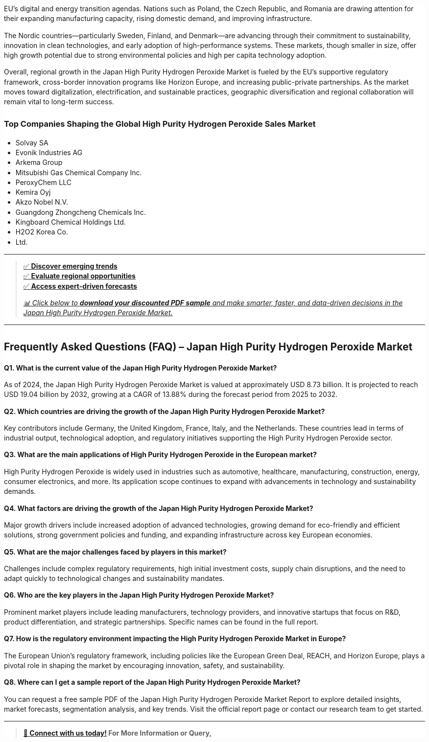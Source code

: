 EU&rsquo;s digital and energy transition agendas. Nations such as Poland, the Czech Republic, and Romania are drawing attention for their expanding manufacturing capacity, rising domestic demand, and improving infrastructure.</p><p>The Nordic countries&mdash;particularly Sweden, Finland, and Denmark&mdash;are advancing through their commitment to sustainability, innovation in clean technologies, and early adoption of high-performance systems. These markets, though smaller in size, offer high growth potential due to strong environmental policies and high per capita technology adoption.</p><p>Overall, regional growth in the Japan High Purity Hydrogen Peroxide Market is fueled by the EU&rsquo;s supportive regulatory framework, cross-border innovation programs like Horizon Europe, and increasing public-private partnerships. As the market moves toward digitalization, electrification, and sustainable practices, geographic diversification and regional collaboration will remain vital to long-term success.</p><p><h3>Top Companies Shaping the Global High Purity Hydrogen Peroxide Sales Market </h3><ul><li>Solvay SA</li><li>Evonik Industries AG</li><li>Arkema Group</li><li>Mitsubishi Gas Chemical Company Inc.</li><li>PeroxyChem LLC</li><li>Kemira Oyj</li><li>Akzo Nobel N.V.</li><li>Guangdong Zhongcheng Chemicals Inc.</li><li>Kingboard Chemical Holdings Ltd.</li><li>H2O2 Korea Co.</li><li>Ltd.</li></ul></p><hr /><blockquote><p><a href="https://www.marketresearchintellect.com/ask-for-discount/?rid=983713&amp;amp;utm_source=Github-JP&amp;amp;utm_medium=838">✅ <strong data-start="617" data-end="645">Discover emerging trends</strong></a><br data-start="645" data-end="648" /><a href="https://www.marketresearchintellect.com/ask-for-discount/?rid=983713&amp;amp;utm_source=Github-JP&amp;amp;utm_medium=838"> ✅ <strong data-start="650" data-end="685">Evaluate regional opportunities</strong></a><br data-start="685" data-end="688" /><a href="https://www.marketresearchintellect.com/ask-for-discount/?rid=983713&amp;amp;utm_source=Github-JP&amp;amp;utm_medium=838"> ✅ <strong data-start="690" data-end="724">Access expert-driven forecasts</strong></a></p><p class="" data-start="728" data-end="864"><em><a href="https://www.marketresearchintellect.com/ask-for-discount/?rid=983713&amp;amp;utm_source=Github-JP&amp;amp;utm_medium=838">📊 Click below to <strong data-start="746" data-end="785">download your discounted PDF sample</strong> and make smarter, faster, and data-driven decisions in the Japan High Purity Hydrogen Peroxide Market.</a></em></p></blockquote><hr /><h2>Frequently Asked Questions (FAQ) &ndash; Japan High Purity Hydrogen Peroxide Market</h2><p><strong>Q1. What is the current value of the Japan High Purity Hydrogen Peroxide Market?</strong></p><p>As of 2024, the Japan High Purity Hydrogen Peroxide Market is valued at approximately USD 8.73 billion. It is projected to reach USD 19.04 billion by 2032, growing at a CAGR of 13.88% during the forecast period from 2025 to 2032.</p><p><strong>Q2. Which countries are driving the growth of the Japan High Purity Hydrogen Peroxide Market?</strong></p><p>Key contributors include Germany, the United Kingdom, France, Italy, and the Netherlands. These countries lead in terms of industrial output, technological adoption, and regulatory initiatives supporting the High Purity Hydrogen Peroxide sector.</p><p><strong>Q3. What are the main applications of High Purity Hydrogen Peroxide in the European market?</strong></p><p>High Purity Hydrogen Peroxide is widely used in industries such as automotive, healthcare, manufacturing, construction, energy, consumer electronics, and more. Its application scope continues to expand with advancements in technology and sustainability demands.</p><p><strong>Q4. What factors are driving the growth of the Japan High Purity Hydrogen Peroxide Market?</strong></p><p>Major growth drivers include increased adoption of advanced technologies, growing demand for eco-friendly and efficient solutions, strong government policies and funding, and expanding infrastructure across key European economies.</p><p><strong>Q5. What are the major challenges faced by players in this market?</strong></p><p>Challenges include complex regulatory requirements, high initial investment costs, supply chain disruptions, and the need to adapt quickly to technological changes and sustainability mandates.</p><p><strong>Q6. Who are the key players in the Japan High Purity Hydrogen Peroxide Market?</strong></p><p>Prominent market players include leading manufacturers, technology providers, and innovative startups that focus on R&amp;D, product differentiation, and strategic partnerships. Specific names can be found in the full report.</p><p><strong>Q7. How is the regulatory environment impacting the High Purity Hydrogen Peroxide Market in Europe?</strong></p><p>The European Union&rsquo;s regulatory framework, including policies like the European Green Deal, REACH, and Horizon Europe, plays a pivotal role in shaping the market by encouraging innovation, safety, and sustainability.</p><p><strong>Q8. Where can I get a sample report of the Japan High Purity Hydrogen Peroxide Market?</strong></p><p>You can request a free sample PDF of the Japan High Purity Hydrogen Peroxide Market Report to explore detailed insights, market forecasts, segmentation analysis, and key trends. Visit the official report page or contact our research team to get started.</p><hr /><blockquote><p><span class="font-[700]"><strong><a href="https://www.marketresearchintellect.com/product/global-high-purity-hydrogen-peroxide-sales-market/?utm_source=Linkedin&utm_medium=838">📩 Connect with us today!</a> For More Information or Query,